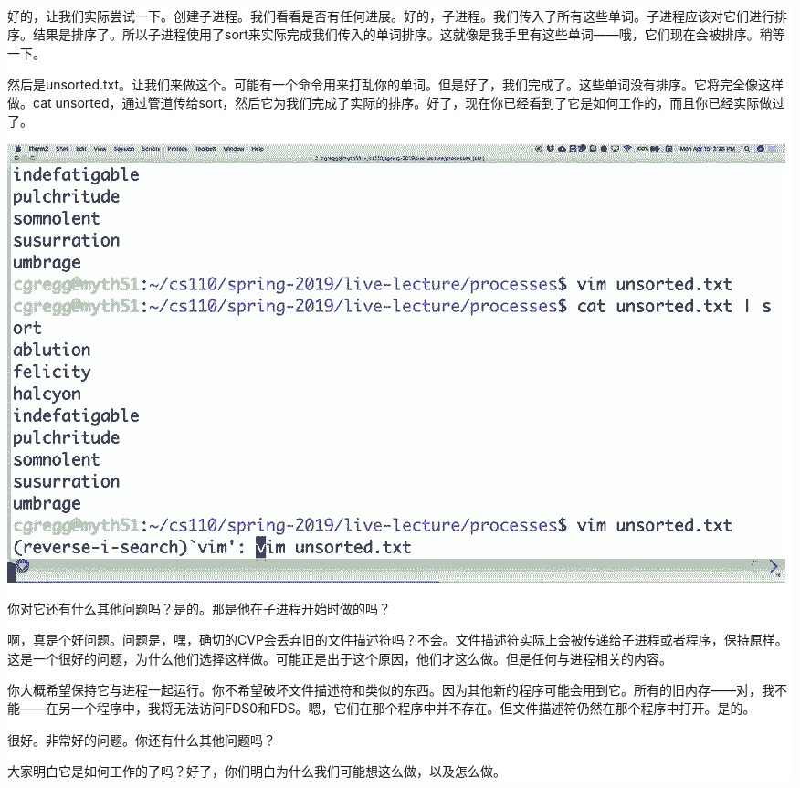 好的，让我们实际尝试一下。创建子进程。我们看看是否有任何进展。好的，子进程。我们传入了所有这些单词。子进程应该对它们进行排序。结果是排序了。所以子进程使用了sort来实际完成我们传入的单词排序。这就像是我手里有这些单词——哦，它们现在会被排序。稍等一下。

然后是unsorted.txt。让我们来做这个。可能有一个命令用来打乱你的单词。但是好了，我们完成了。这些单词没有排序。它将完全像这样做。cat unsorted，通过管道传给sort，然后它为我们完成了实际的排序。好了，现在你已经看到了它是如何工作的，而且你已经实际做过了。

![](img/e8c16a216dab678dec1c79e51f021b08_107.png)

你对它还有什么其他问题吗？是的。那是他在子进程开始时做的吗？

啊，真是个好问题。问题是，嘿，确切的CVP会丢弃旧的文件描述符吗？不会。文件描述符实际上会被传递给子进程或者程序，保持原样。这是一个很好的问题，为什么他们选择这样做。可能正是出于这个原因，他们才这么做。但是任何与进程相关的内容。

你大概希望保持它与进程一起运行。你不希望破坏文件描述符和类似的东西。因为其他新的程序可能会用到它。所有的旧内存——对，我不能——在另一个程序中，我将无法访问FDS0和FDS。嗯，它们在那个程序中并不存在。但文件描述符仍然在那个程序中打开。是的。

很好。非常好的问题。你还有什么其他问题吗？

大家明白它是如何工作的了吗？好了，你们明白为什么我们可能想这么做，以及怎么做。
